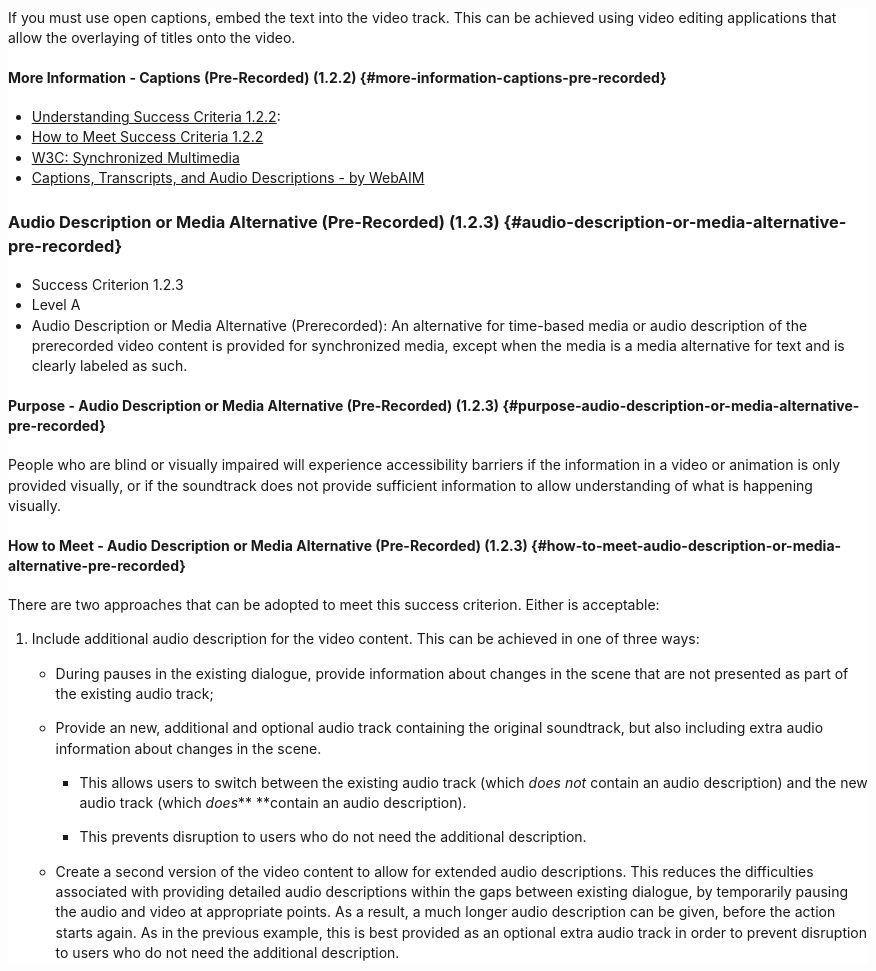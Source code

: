 If you must use open captions, embed the text into the video track. This can be achieved using video editing applications that allow the overlaying of titles onto the video.

#### More Information - Captions (Pre-Recorded) (1.2.2) {#more-information-captions-pre-recorded}

* [Understanding Success Criteria 1.2.2](http://www.w3.org/TR/UNDERSTANDING-WCAG20/media-equiv-captions.html):
* [How to Meet Success Criteria 1.2.2](http://www.w3.org/WAI/WCAG20/quickref/#media-equiv)
* [W3C: Synchronized Multimedia](http://www.w3.org/AudioVideo/)
* [Captions, Transcripts, and Audio Descriptions - by WebAIM](http://webaim.org/techniques/captions/)

### Audio Description or Media Alternative (Pre-Recorded) (1.2.3) {#audio-description-or-media-alternative-pre-recorded}

* Success Criterion 1.2.3
* Level A
* Audio Description or Media Alternative (Prerecorded): An alternative for time-based media or audio description of the prerecorded video content is provided for synchronized media, except when the media is a media alternative for text and is clearly labeled as such.

#### Purpose - Audio Description or Media Alternative (Pre-Recorded) (1.2.3) {#purpose-audio-description-or-media-alternative-pre-recorded}

People who are blind or visually impaired will experience accessibility barriers if the information in a video or animation is only provided visually, or if the soundtrack does not provide sufficient information to allow understanding of what is happening visually.

#### How to Meet - Audio Description or Media Alternative (Pre-Recorded) (1.2.3) {#how-to-meet-audio-description-or-media-alternative-pre-recorded}

There are two approaches that can be adopted to meet this success criterion. Either is acceptable:

1. Include additional audio description for the video content. This can be achieved in one of three ways:

    * During pauses in the existing dialogue, provide information about changes in the scene that are not presented as part of the existing audio track;
    * Provide an new, additional and optional audio track containing the original soundtrack, but also including extra audio information about changes in the scene.

        * This allows users to switch between the existing audio track (which *does not* contain an audio description) and the new audio track (which *does*** **contain an audio description).
        
        * This prevents disruption to users who do not need the additional description.

    * Create a second version of the video content to allow for extended audio descriptions. This reduces the difficulties associated with providing detailed audio descriptions within the gaps between existing dialogue, by temporarily pausing the audio and video at appropriate points. As a result, a much longer audio description can be given, before the action starts again. As in the previous example, this is best provided as an optional extra audio track in order to prevent disruption to users who do not need the additional description.

